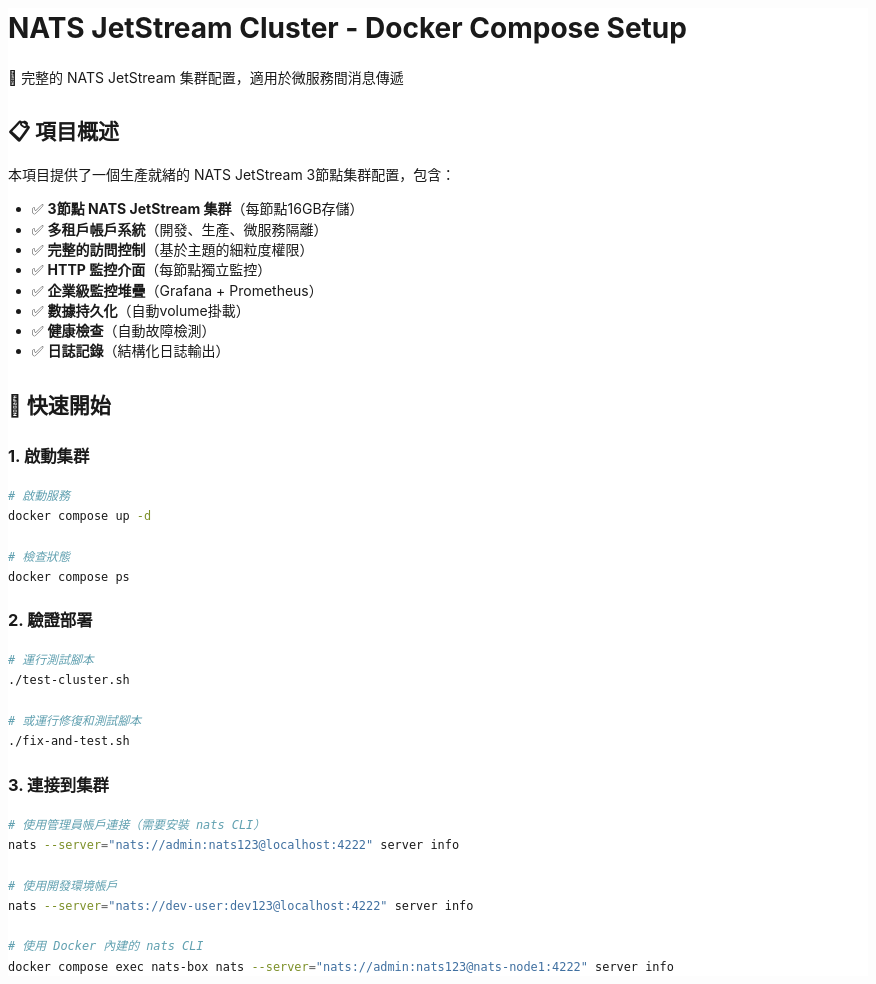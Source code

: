 # NATS JetStream Cluster - Docker Compose Setup

🚀 完整的 NATS JetStream 集群配置，適用於微服務間消息傳遞

## 📋 項目概述

本項目提供了一個生產就緒的 NATS JetStream 3節點集群配置，包含：

- ✅ **3節點 NATS JetStream 集群**（每節點16GB存儲）
- ✅ **多租戶帳戶系統**（開發、生產、微服務隔離）
- ✅ **完整的訪問控制**（基於主題的細粒度權限）
- ✅ **HTTP 監控介面**（每節點獨立監控）
- ✅ **企業級監控堆疊**（Grafana + Prometheus）
- ✅ **數據持久化**（自動volume掛載）
- ✅ **健康檢查**（自動故障檢測）
- ✅ **日誌記錄**（結構化日誌輸出）

## 🚀 快速開始

### 1. 啟動集群

```bash
# 啟動服務
docker compose up -d

# 檢查狀態  
docker compose ps
```

### 2. 驗證部署

```bash
# 運行測試腳本
./test-cluster.sh

# 或運行修復和測試腳本
./fix-and-test.sh
```

### 3. 連接到集群

```bash
# 使用管理員帳戶連接（需要安裝 nats CLI）
nats --server="nats://admin:nats123@localhost:4222" server info

# 使用開發環境帳戶
nats --server="nats://dev-user:dev123@localhost:4222" server info

# 使用 Docker 內建的 nats CLI
docker compose exec nats-box nats --server="nats://admin:nats123@nats-node1:4222" server info
```
